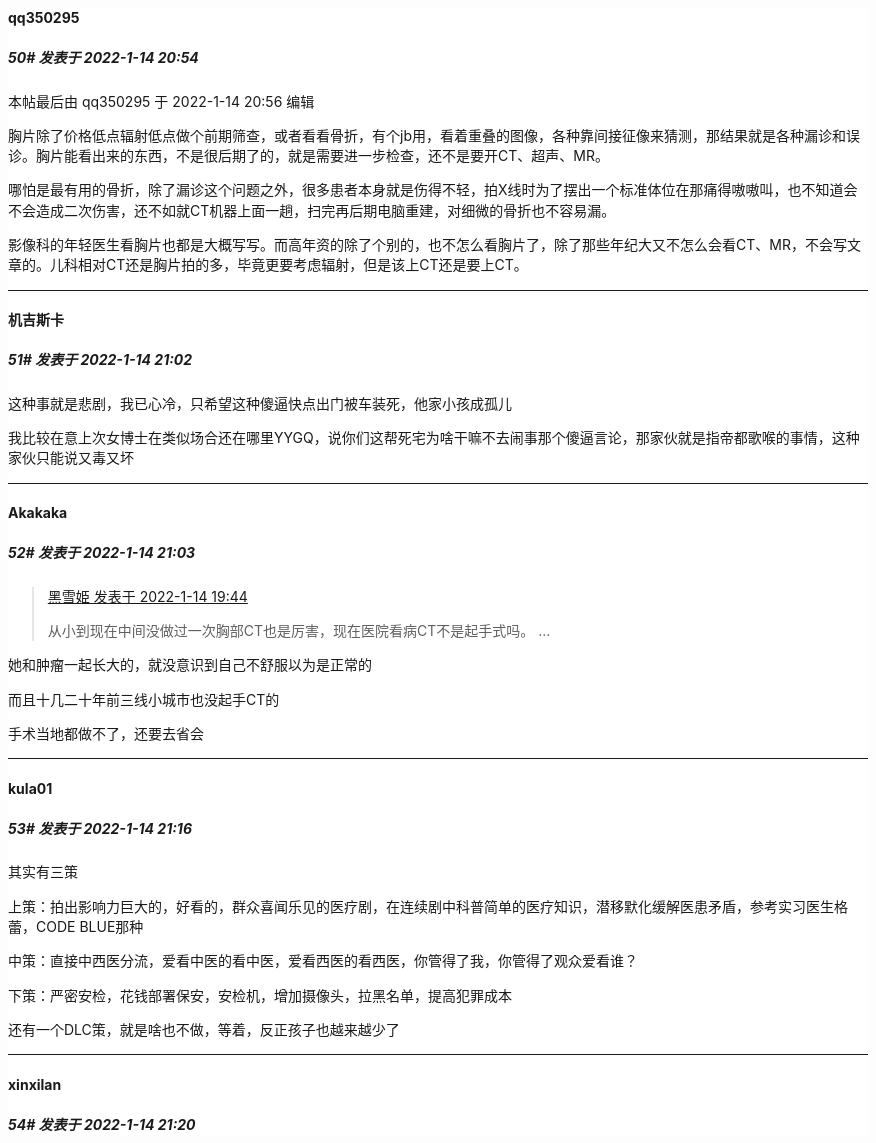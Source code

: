 ####  qq350295  
##### 50#       发表于 2022-1-14 20:54

 本帖最后由 qq350295 于 2022-1-14 20:56 编辑 

胸片除了价格低点辐射低点做个前期筛查，或者看看骨折，有个jb用，看着重叠的图像，各种靠间接征像来猜测，那结果就是各种漏诊和误诊。胸片能看出来的东西，不是很后期了的，就是需要进一步检查，还不是要开CT、超声、MR。

哪怕是最有用的骨折，除了漏诊这个问题之外，很多患者本身就是伤得不轻，拍X线时为了摆出一个标准体位在那痛得嗷嗷叫，也不知道会不会造成二次伤害，还不如就CT机器上面一趟，扫完再后期电脑重建，对细微的骨折也不容易漏。

影像科的年轻医生看胸片也都是大概写写。而高年资的除了个别的，也不怎么看胸片了，除了那些年纪大又不怎么会看CT、MR，不会写文章的。儿科相对CT还是胸片拍的多，毕竟更要考虑辐射，但是该上CT还是要上CT。

*****

####  机吉斯卡  
##### 51#       发表于 2022-1-14 21:02

这种事就是悲剧，我已心冷，只希望这种傻逼快点出门被车装死，他家小孩成孤儿

我比较在意上次女博士在类似场合还在哪里YYGQ，说你们这帮死宅为啥干嘛不去闹事那个傻逼言论，那家伙就是指帝都歌喉的事情，这种家伙只能说又毒又坏

*****

####  Akakaka  
##### 52#       发表于 2022-1-14 21:03

<blockquote><a href="httphttps://bbs.saraba1st.com/2b/forum.php?mod=redirect&amp;goto=findpost&amp;pid=54292242&amp;ptid=2047402" target="_blank">黑雪姫 发表于 2022-1-14 19:44</a>

从小到现在中间没做过一次胸部CT也是厉害，现在医院看病CT不是起手式吗。 ...</blockquote>
她和肿瘤一起长大的，就没意识到自己不舒服以为是正常的

而且十几二十年前三线小城市也没起手CT的

手术当地都做不了，还要去省会

*****

####  kula01  
##### 53#       发表于 2022-1-14 21:16

其实有三策

上策：拍出影响力巨大的，好看的，群众喜闻乐见的医疗剧，在连续剧中科普简单的医疗知识，潜移默化缓解医患矛盾，参考实习医生格蕾，CODE BLUE那种

中策：直接中西医分流，爱看中医的看中医，爱看西医的看西医，你管得了我，你管得了观众爱看谁？

下策：严密安检，花钱部署保安，安检机，增加摄像头，拉黑名单，提高犯罪成本

还有一个DLC策，就是啥也不做，等着，反正孩子也越来越少了

*****

####  xinxilan  
##### 54#       发表于 2022-1-14 21:20
